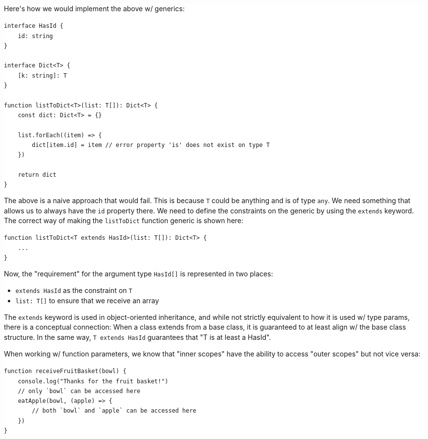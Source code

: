 Here's how we would implement the above w/ generics:

```
interface HasId {
    id: string
}

interface Dict<T> {
    [k: string]: T
}

function listToDict<T>(list: T[]): Dict<T> {
    const dict: Dict<T> = {}

    list.forEach((item) => {
        dict[item.id] = item // error property 'is' does not exist on type T
    })

    return dict
}
```

The above is a naive approach that would fail. This is because `T` could be anything and is of type `any`. We need something that allows us to always have the `id` property there. We need to define the constraints on the generic by using the `extends` keyword. The correct way of making the `listToDict` function generic is shown here:

```
function listToDict<T extends HasId>(list: T[]): Dict<T> {
    ...
}
```

Now, the "requirement" for the argument type `HasId[]` is represented in two places:

* `extends HasId` as the constraint on `T`
* `list: T[]` to ensure that we receive an array

The `extends` keyword is used in object-oriented inheritance, and while not strictly equivalent to how it is used w/ type params, there is a conceptual connection: When a class extends from a base class, it is guaranteed to at least align w/ the base class structure. In the same way, `T extends HasId` guarantees that "T is at least a HasId".

When working w/ function parameters, we know that "inner scopes" have the ability to access "outer scopes" but not vice versa:

```
function receiveFruitBasket(bowl) {
    console.log("Thanks for the fruit basket!")
    // only `bowl` can be accessed here
    eatApple(bowl, (apple) => {
        // both `bowl` and `apple` can be accessed here
    })
}
```
